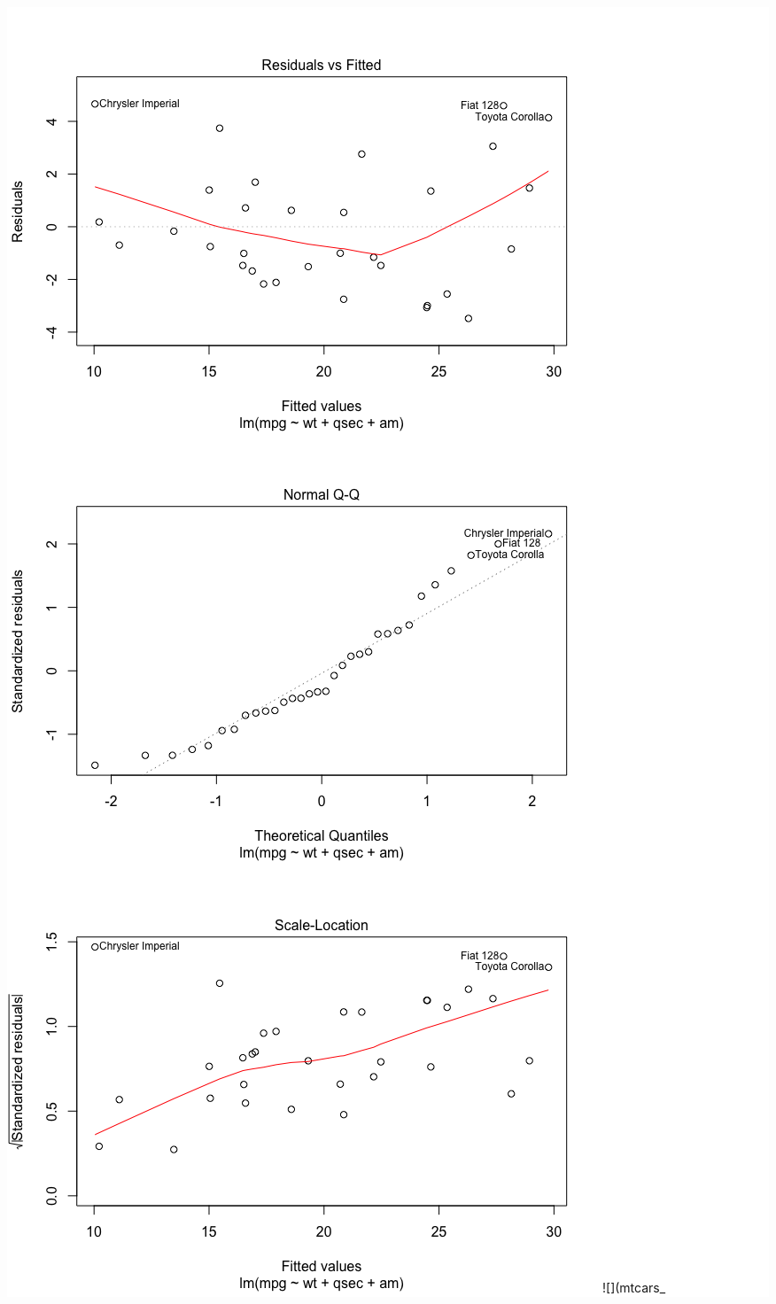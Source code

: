 ![](mtcars_regression_files/figure-html/unnamed-chunk-10-1.png)![](mtcars_regression_files/figure-html/unnamed-chunk-10-2.png)![](mtcars_regression_files/figure-html/unnamed-chunk-10-3.png)![](mtcars_